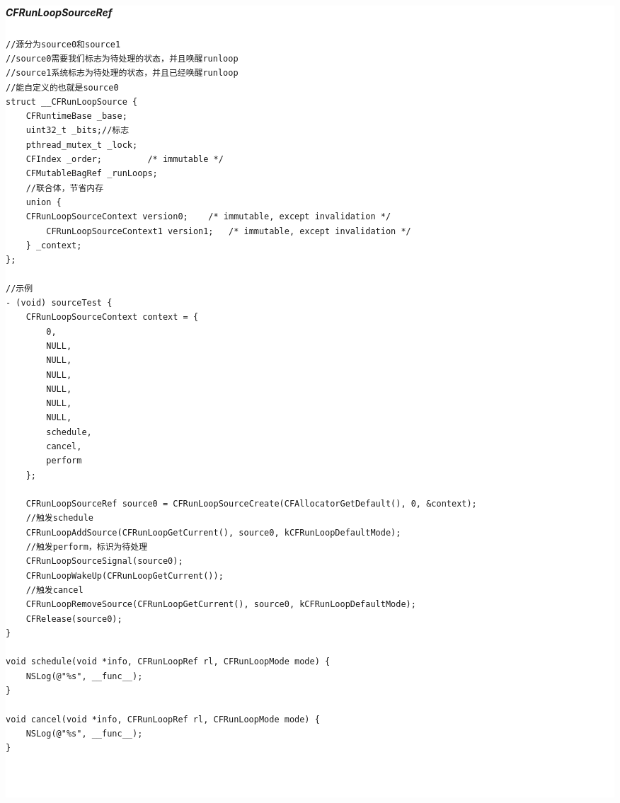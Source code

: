 ##### CFRunLoopSourceRef

<pre><code class="language-objectivec">//源分为source0和source1
//source0需要我们标志为待处理的状态，并且唤醒runloop
//source1系统标志为待处理的状态，并且已经唤醒runloop
//能自定义的也就是source0
struct __CFRunLoopSource {
    CFRuntimeBase _base;
    uint32_t _bits;//标志
    pthread_mutex_t _lock;
    CFIndex _order;			/* immutable */
    CFMutableBagRef _runLoops;
    //联合体，节省内存
    union {
	CFRunLoopSourceContext version0;	/* immutable, except invalidation */
        CFRunLoopSourceContext1 version1;	/* immutable, except invalidation */
    } _context;
};

//示例
- (void) sourceTest {
    CFRunLoopSourceContext context = {
        0,
        NULL,
        NULL,
        NULL,
        NULL,
        NULL,
        NULL,
        schedule,
        cancel,
        perform
    };
    
    CFRunLoopSourceRef source0 = CFRunLoopSourceCreate(CFAllocatorGetDefault(), 0, &context);
    //触发schedule
    CFRunLoopAddSource(CFRunLoopGetCurrent(), source0, kCFRunLoopDefaultMode);
    //触发perform，标识为待处理
    CFRunLoopSourceSignal(source0);
    CFRunLoopWakeUp(CFRunLoopGetCurrent());
    //触发cancel
    CFRunLoopRemoveSource(CFRunLoopGetCurrent(), source0, kCFRunLoopDefaultMode);
    CFRelease(source0);
}

void schedule(void *info, CFRunLoopRef rl, CFRunLoopMode mode) {
    NSLog(@"%s", __func__);
}

void cancel(void *info, CFRunLoopRef rl, CFRunLoopMode mode) {
    NSLog(@"%s", __func__);
}
